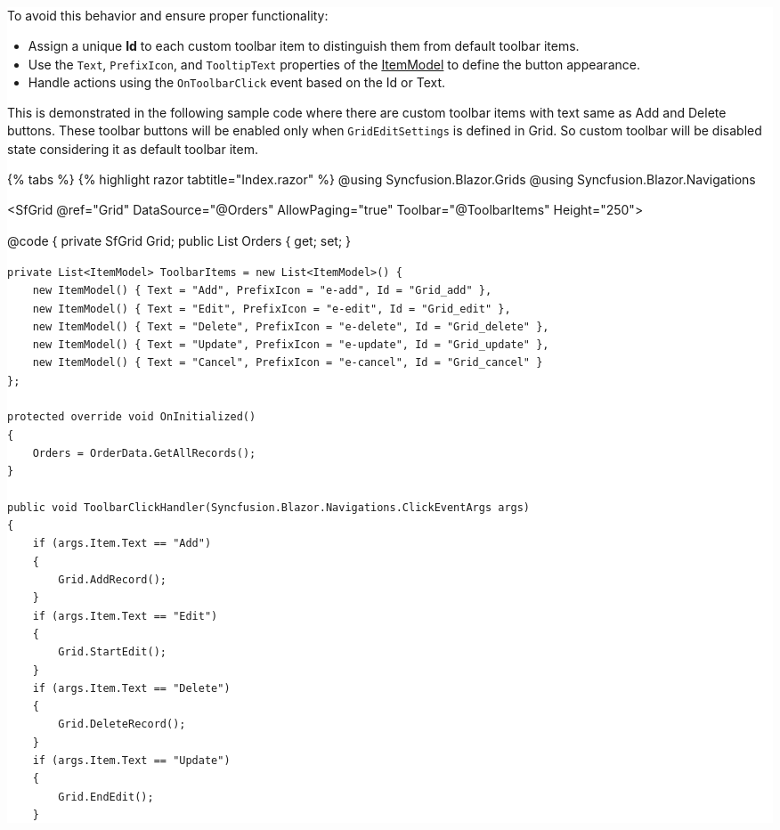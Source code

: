 To avoid this behavior and ensure proper functionality:

* Assign a unique **Id** to each custom toolbar item to distinguish them from default toolbar items.
* Use the `Text`, `PrefixIcon`, and `TooltipText` properties of the [ItemModel]([ItemModel](https://help.syncfusion.com/cr/blazor/Syncfusion.Blazor.Navigations.ItemModel.html#Syncfusion_Blazor_Navigations_ItemModel__ctor)) to define the button appearance.
* Handle actions using the `OnToolbarClick` event based on the Id or Text.

This is demonstrated in the following sample code where there are custom toolbar items with text same as Add and Delete buttons. These toolbar buttons will be enabled only when `GridEditSettings` is defined in Grid. So custom toolbar will be disabled state considering it as default toolbar item.

{% tabs %}
{% highlight razor tabtitle="Index.razor" %}
@using Syncfusion.Blazor.Grids
@using Syncfusion.Blazor.Navigations

<SfGrid @ref="Grid" DataSource="@Orders" AllowPaging="true" Toolbar="@ToolbarItems" Height="250">
    <GridEditSettings AllowAdding="true" AllowDeleting="true" AllowEditing="true"></GridEditSettings>
    <GridEvents OnToolbarClick="ToolbarClickHandler" TValue="OrderData"></GridEvents>
    <GridColumns>
        <GridColumn Field=@nameof(OrderData.OrderID) IsPrimaryKey="true" HeaderText="Order ID" TextAlign="Syncfusion.Blazor.Grids.TextAlign.Right" Width="120" />
        <GridColumn Field=@nameof(OrderData.CustomerID) HeaderText="Customer Name" Width="150" />
        <GridColumn Field=@nameof(OrderData.OrderDate) HeaderText="Order Date" Format="d" Type="Syncfusion.Blazor.Grids.ColumnType.Date" TextAlign="Syncfusion.Blazor.Grids.TextAlign.Right" Width="130" />
        <GridColumn Field=@nameof(OrderData.Freight) HeaderText="Freight" Format="C2" TextAlign="Syncfusion.Blazor.Grids.TextAlign.Right" Width="120" />
    </GridColumns>
</SfGrid>

@code {
    private SfGrid<OrderData> Grid;
    public List<OrderData> Orders { get; set; }

    private List<ItemModel> ToolbarItems = new List<ItemModel>() {
        new ItemModel() { Text = "Add", PrefixIcon = "e-add", Id = "Grid_add" },
        new ItemModel() { Text = "Edit", PrefixIcon = "e-edit", Id = "Grid_edit" },
        new ItemModel() { Text = "Delete", PrefixIcon = "e-delete", Id = "Grid_delete" },
        new ItemModel() { Text = "Update", PrefixIcon = "e-update", Id = "Grid_update" },
        new ItemModel() { Text = "Cancel", PrefixIcon = "e-cancel", Id = "Grid_cancel" }
    };

    protected override void OnInitialized()
    {
        Orders = OrderData.GetAllRecords();
    }

    public void ToolbarClickHandler(Syncfusion.Blazor.Navigations.ClickEventArgs args)
    {
        if (args.Item.Text == "Add")
        {
            Grid.AddRecord();
        }
        if (args.Item.Text == "Edit")
        {
            Grid.StartEdit();
        }
        if (args.Item.Text == "Delete")
        {
            Grid.DeleteRecord();
        }
        if (args.Item.Text == "Update")
        {
            Grid.EndEdit();
        }
